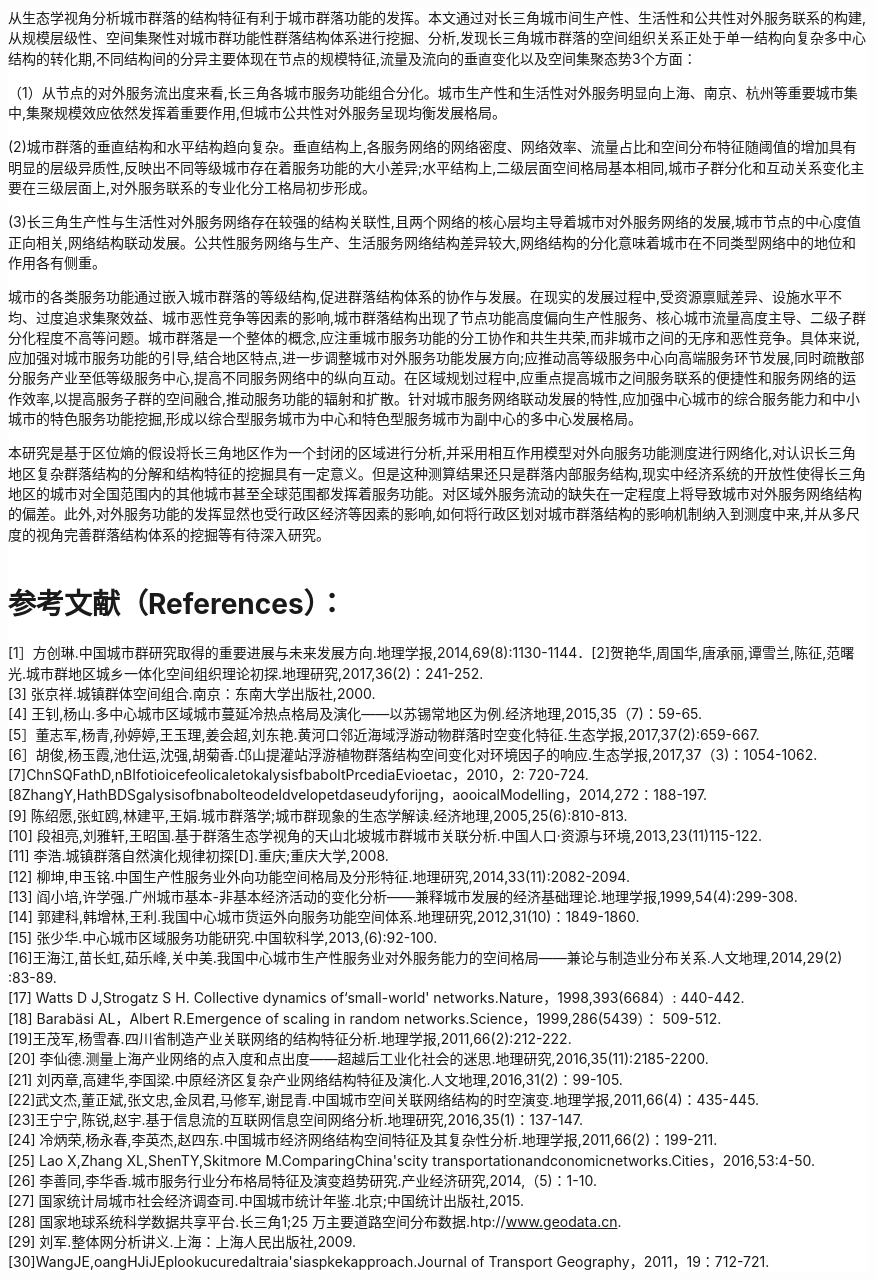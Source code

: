 从生态学视角分析城市群落的结构特征有利于城市群落功能的发挥。本文通过对长三角城市间生产性、生活性和公共性对外服务联系的构建,从规模层级性、空间集聚性对城市群功能性群落结构体系进行挖掘、分析,发现长三角城市群落的空间组织关系正处于单一结构向复杂多中心结构的转化期,不同结构间的分异主要体现在节点的规模特征,流量及流向的垂直变化以及空间集聚态势3个方面：

（1）从节点的对外服务流出度来看,长三角各城市服务功能组合分化。城市生产性和生活性对外服务明显向上海、南京、杭州等重要城市集中,集聚规模效应依然发挥着重要作用,但城市公共性对外服务呈现均衡发展格局。

(2)城市群落的垂直结构和水平结构趋向复杂。垂直结构上,各服务网络的网络密度、网络效率、流量占比和空间分布特征随阈值的增加具有明显的层级异质性,反映出不同等级城市存在着服务功能的大小差异;水平结构上,二级层面空间格局基本相同,城市子群分化和互动关系变化主要在三级层面上,对外服务联系的专业化分工格局初步形成。

(3)长三角生产性与生活性对外服务网络存在较强的结构关联性,且两个网络的核心层均主导着城市对外服务网络的发展,城市节点的中心度值正向相关,网络结构联动发展。公共性服务网络与生产、生活服务网络结构差异较大,网络结构的分化意味着城市在不同类型网络中的地位和作用各有侧重。

城市的各类服务功能通过嵌入城市群落的等级结构,促进群落结构体系的协作与发展。在现实的发展过程中,受资源禀赋差异、设施水平不均、过度追求集聚效益、城市恶性竞争等因素的影响,城市群落结构出现了节点功能高度偏向生产性服务、核心城市流量高度主导、二级子群分化程度不高等问题。城市群落是一个整体的概念,应注重城市服务功能的分工协作和共生共荣,而非城市之间的无序和恶性竞争。具体来说,应加强对城市服务功能的引导,结合地区特点,进一步调整城市对外服务功能发展方向;应推动高等级服务中心向高端服务环节发展,同时疏散部分服务产业至低等级服务中心,提高不同服务网络中的纵向互动。在区域规划过程中,应重点提高城市之间服务联系的便捷性和服务网络的运作效率,以提高服务子群的空间融合,推动服务功能的辐射和扩散。针对城市服务网络联动发展的特性,应加强中心城市的综合服务能力和中小城市的特色服务功能挖掘,形成以综合型服务城市为中心和特色型服务城市为副中心的多中心发展格局。

本研究是基于区位熵的假设将长三角地区作为一个封闭的区域进行分析,并采用相互作用模型对外向服务功能测度进行网络化,对认识长三角地区复杂群落结构的分解和结构特征的挖掘具有一定意义。但是这种测算结果还只是群落内部服务结构,现实中经济系统的开放性使得长三角地区的城市对全国范围内的其他城市甚至全球范围都发挥着服务功能。对区域外服务流动的缺失在一定程度上将导致城市对外服务网络结构的偏差。此外,对外服务功能的发挥显然也受行政区经济等因素的影响,如何将行政区划对城市群落结构的影响机制纳入到测度中来,并从多尺度的视角完善群落结构体系的挖掘等有待深入研究。

# 参考文献（References）：

[1］方创琳.中国城市群研究取得的重要进展与未来发展方向.地理学报,2014,69(8):1130-1144．[2]贺艳华,周国华,唐承丽,谭雪兰,陈征,范曙光.城市群地区城乡一体化空间组织理论初探.地理研究,2017,36(2)：241-252.  
[3] 张京祥.城镇群体空间组合.南京：东南大学出版社,2000.  
[4] 王钊,杨山.多中心城市区域城市蔓延冷热点格局及演化——以苏锡常地区为例.经济地理,2015,35（7)：59-65.  
[5］董志军,杨青,孙婷婷,王玉理,姜会超,刘东艳.黄河口邻近海域浮游动物群落时空变化特征.生态学报,2017,37(2):659-667.  
[6］胡俊,杨玉霞,池仕运,沈强,胡菊香.邙山提灌站浮游植物群落结构空间变化对环境因子的响应.生态学报,2017,37（3)：1054-1062.  
[7]ChnSQFathD,nBIfotioicefeolicaletokalysisfbaboltPrcediaEvioetac，2010，2: 720-724.  
[8ZhangY,HathBDSgalysisofbnabolteodeldvelopetdaseudyforijng，aooicalModelling，2014,272：188-197.  
[9] 陈绍愿,张虹鸥,林建平,王娟.城市群落学;城市群现象的生态学解读.经济地理,2005,25(6):810-813.  
[10] 段祖亮,刘雅轩,王昭国.基于群落生态学视角的天山北坡城市群城市关联分析.中国人口·资源与环境,2013,23(11)115-122.  
[11] 李浩.城镇群落自然演化规律初探[D].重庆;重庆大学,2008.  
[12] 柳坤,申玉铭.中国生产性服务业外向功能空间格局及分形特征.地理研究,2014,33(11):2082-2094.  
[13] 阎小培,许学强.广州城市基本-非基本经济活动的变化分析——兼释城市发展的经济基础理论.地理学报,1999,54(4):299-308.  
[14] 郭建科,韩增林,王利.我国中心城市货运外向服务功能空间体系.地理研究,2012,31(10)：1849-1860.  
[15] 张少华.中心城市区域服务功能研究.中国软科学,2013,(6):92-100.  
[16]王海江,苗长虹,茹乐峰,关中美.我国中心城市生产性服务业对外服务能力的空间格局——兼论与制造业分布关系.人文地理,2014,29(2) :83-89.  
[17] Watts D J,Strogatz S H. Collective dynamics of‘small-world' networks.Nature，1998,393(6684）: 440-442.  
[18] Barabäsi AL，Albert R.Emergence of scaling in random networks.Science，1999,286(5439）： 509-512.  
[19]王茂军,杨雪春.四川省制造产业关联网络的结构特征分析.地理学报,2011,66(2):212-222.  
[20] 李仙德.测量上海产业网络的点入度和点出度——超越后工业化社会的迷思.地理研究,2016,35(11):2185-2200.  
[21] 刘丙章,高建华,李国梁.中原经济区复杂产业网络结构特征及演化.人文地理,2016,31(2)：99-105.  
[22]武文杰,董正斌,张文忠,金凤君,马修军,谢昆青.中国城市空间关联网络结构的时空演变.地理学报,2011,66(4)：435-445.  
[23]王宁宁,陈锐,赵宇.基于信息流的互联网信息空间网络分析.地理研究,2016,35(1)：137-147.  
[24] 冷炳荣,杨永春,李英杰,赵四东.中国城市经济网络结构空间特征及其复杂性分析.地理学报,2011,66(2)：199-211.  
[25] Lao X,Zhang XL,ShenTY,Skitmore M.ComparingChina'scity transportationandconomicnetworks.Cities，2016,53:4-50.  
[26] 李善同,李华香.城市服务行业分布格局特征及演变趋势研究.产业经济研究,2014,（5)：1-10.  
[27] 国家统计局城市社会经济调查司.中国城市统计年鉴.北京;中国统计出版社,2015.  
[28] 国家地球系统科学数据共享平台.长三角1;25 万主要道路空间分布数据.htp://www.geodata.cn.  
[29] 刘军.整体网分析讲义.上海：上海人民出版社,2009.  
[30]WangJE,oangHJiJEplookucuredaltraia'siaspkekapproach.Journal of Transport Geography，2011，19：712-721.